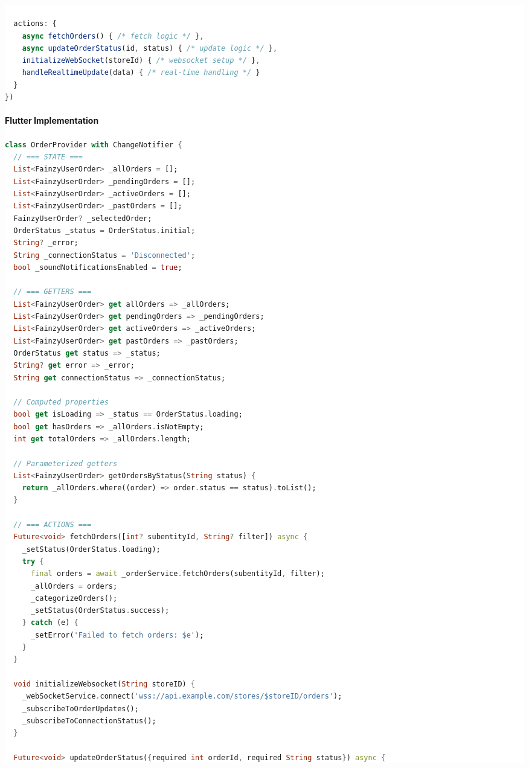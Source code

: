 ```javascript

  actions: {
    async fetchOrders() { /* fetch logic */ },
    async updateOrderStatus(id, status) { /* update logic */ },
    initializeWebSocket(storeId) { /* websocket setup */ },
    handleRealtimeUpdate(data) { /* real-time handling */ }
  }
})
```

#### Flutter Implementation
```dart
class OrderProvider with ChangeNotifier {
  // === STATE ===
  List<FainzyUserOrder> _allOrders = [];
  List<FainzyUserOrder> _pendingOrders = [];
  List<FainzyUserOrder> _activeOrders = [];
  List<FainzyUserOrder> _pastOrders = [];
  FainzyUserOrder? _selectedOrder;
  OrderStatus _status = OrderStatus.initial;
  String? _error;
  String _connectionStatus = 'Disconnected';
  bool _soundNotificationsEnabled = true;

  // === GETTERS ===
  List<FainzyUserOrder> get allOrders => _allOrders;
  List<FainzyUserOrder> get pendingOrders => _pendingOrders;
  List<FainzyUserOrder> get activeOrders => _activeOrders;
  List<FainzyUserOrder> get pastOrders => _pastOrders;
  OrderStatus get status => _status;
  String? get error => _error;
  String get connectionStatus => _connectionStatus;
  
  // Computed properties
  bool get isLoading => _status == OrderStatus.loading;
  bool get hasOrders => _allOrders.isNotEmpty;
  int get totalOrders => _allOrders.length;

  // Parameterized getters
  List<FainzyUserOrder> getOrdersByStatus(String status) {
    return _allOrders.where((order) => order.status == status).toList();
  }

  // === ACTIONS ===
  Future<void> fetchOrders([int? subentityId, String? filter]) async {
    _setStatus(OrderStatus.loading);
    try {
      final orders = await _orderService.fetchOrders(subentityId, filter);
      _allOrders = orders;
      _categorizeOrders();
      _setStatus(OrderStatus.success);
    } catch (e) {
      _setError('Failed to fetch orders: $e');
    }
  }

  void initializeWebsocket(String storeID) {
    _webSocketService.connect('wss://api.example.com/stores/$storeID/orders');
    _subscribeToOrderUpdates();
    _subscribeToConnectionStatus();
  }

  Future<void> updateOrderStatus({required int orderId, required String status}) async {
```